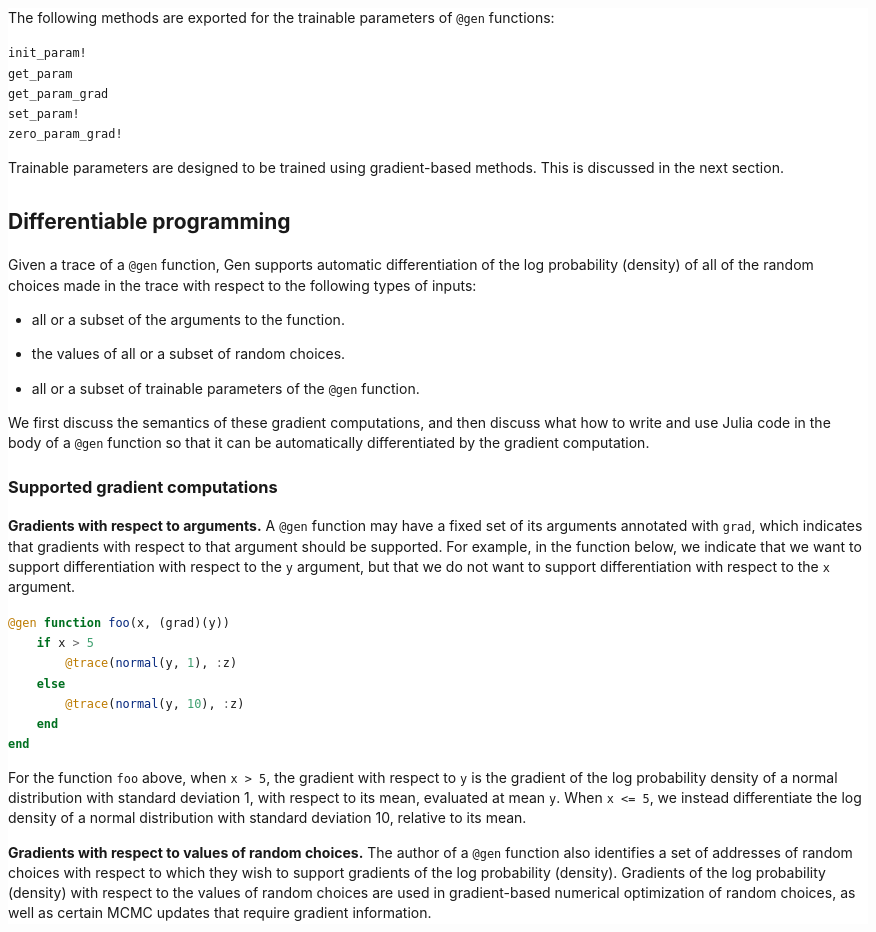 The following methods are exported for the trainable parameters of `@gen` functions:
```@docs
init_param!
get_param
get_param_grad
set_param!
zero_param_grad!
```

Trainable parameters are designed to be trained using gradient-based methods.
This is discussed in the next section.

## Differentiable programming

Given a trace of a `@gen` function, Gen supports automatic differentiation of the log probability (density) of all of the random choices made in the trace with respect to the following types of inputs:

- all or a subset of the arguments to the function.

- the values of all or a subset of random choices.

- all or a subset of trainable parameters of the `@gen` function.

We first discuss the semantics of these gradient computations, and then discuss what how to write and use Julia code in the body of a `@gen` function so that it can be automatically differentiated by the gradient computation.

### Supported gradient computations

**Gradients with respect to arguments.**
A `@gen` function may have a fixed set of its arguments annotated with `grad`, which indicates that gradients with respect to that argument should be supported.
For example, in the function below, we indicate that we want to support differentiation with respect to the `y` argument, but that we do not want to support differentiation with respect to the `x` argument.
```julia
@gen function foo(x, (grad)(y))
    if x > 5
        @trace(normal(y, 1), :z)
    else
        @trace(normal(y, 10), :z)
    end
end
```
For the function `foo` above, when `x > 5`, the gradient with respect to `y` is the gradient of the log probability density of a normal distribution with standard deviation 1, with respect to its mean, evaluated at mean `y`.
When `x <= 5`, we instead differentiate the log density of a normal distribution with standard deviation 10, relative to its mean.

**Gradients with respect to values of random choices.**
The author of a `@gen` function also identifies a set of addresses of random choices with respect to which they wish to support gradients of the log probability (density).
Gradients of the log probability (density) with respect to the values of random choices are used in gradient-based numerical optimization of random choices, as well as certain MCMC updates that require gradient information.
